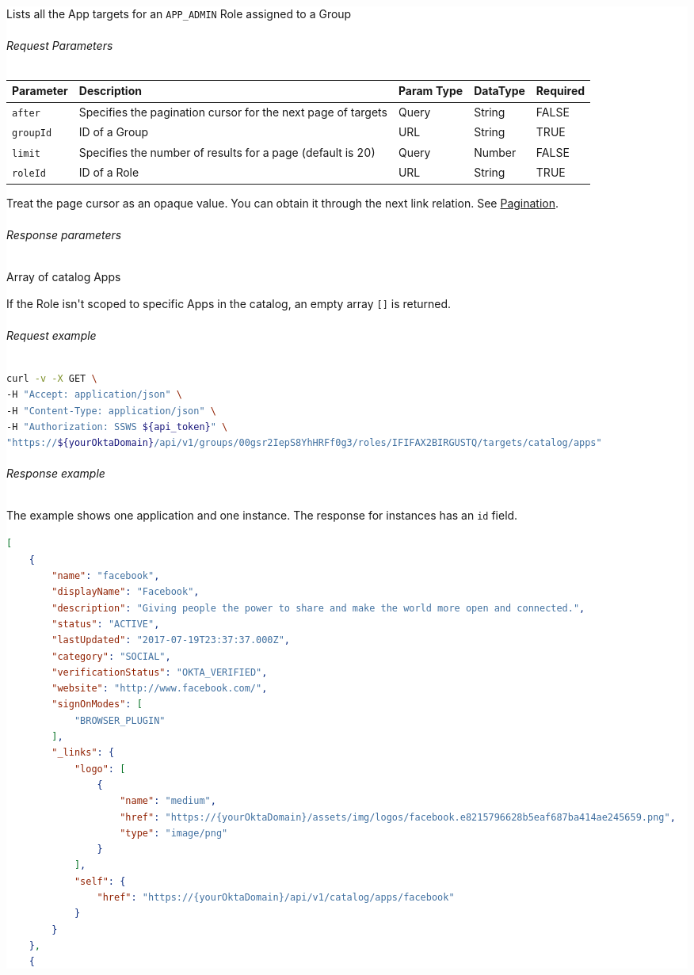 Lists all the App targets for an `APP_ADMIN` Role assigned to a Group

###### Request Parameters


| Parameter   | Description                                                    | Param Type   | DataType   | Required |
| :---------- | :------------------------------------------------------------- | :----------- | :--------- | :------- |
| `after`       | Specifies the pagination cursor for the next page of targets   | Query        | String     | FALSE    |
| `groupId`     | ID of a Group                                                | URL          | String     | TRUE     |
| `limit`       | Specifies the number of results for a page (default is 20)     | Query        | Number     | FALSE    |
| `roleId`      | ID of a Role                                                 | URL          | String     | TRUE     |

Treat the page cursor as an opaque value. You can obtain it through the next link relation. See [Pagination](/docs/reference/core-okta-api/#pagination).

###### Response parameters

Array of catalog Apps

If the Role isn't scoped to specific Apps in the catalog, an empty array `[]` is returned.

###### Request example

```bash
curl -v -X GET \
-H "Accept: application/json" \
-H "Content-Type: application/json" \
-H "Authorization: SSWS ${api_token}" \
"https://${yourOktaDomain}/api/v1/groups/00gsr2IepS8YhHRFf0g3/roles/IFIFAX2BIRGUSTQ/targets/catalog/apps"
```

###### Response example

The example shows one application and one instance. The response for instances has an `id` field.

```json
[
    {
        "name": "facebook",
        "displayName": "Facebook",
        "description": "Giving people the power to share and make the world more open and connected.",
        "status": "ACTIVE",
        "lastUpdated": "2017-07-19T23:37:37.000Z",
        "category": "SOCIAL",
        "verificationStatus": "OKTA_VERIFIED",
        "website": "http://www.facebook.com/",
        "signOnModes": [
            "BROWSER_PLUGIN"
        ],
        "_links": {
            "logo": [
                {
                    "name": "medium",
                    "href": "https://{yourOktaDomain}/assets/img/logos/facebook.e8215796628b5eaf687ba414ae245659.png",
                    "type": "image/png"
                }
            ],
            "self": {
                "href": "https://{yourOktaDomain}/api/v1/catalog/apps/facebook"
            }
        }
    },
    {
```